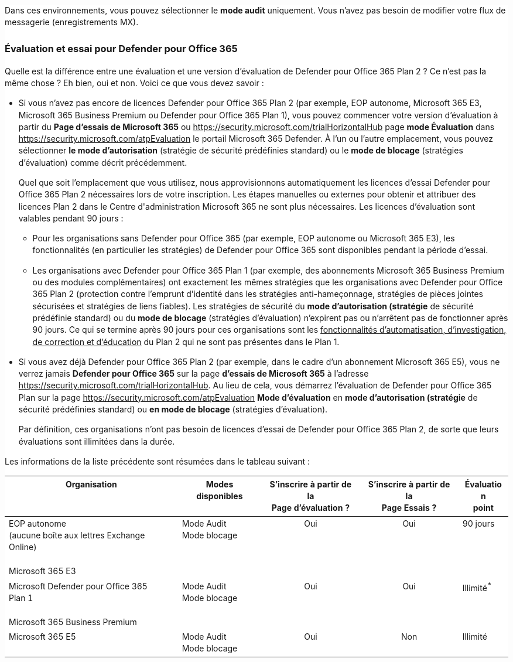   Dans ces environnements, vous pouvez sélectionner le **mode audit** uniquement. Vous n’avez pas besoin de modifier votre flux de messagerie (enregistrements MX).

### <a name="evaluation-vs-trial-for-defender-for-office-365"></a>Évaluation et essai pour Defender pour Office 365

Quelle est la différence entre une évaluation et une version d’évaluation de Defender pour Office 365 Plan 2 ? Ce n’est pas la même chose ? Eh bien, oui et non. Voici ce que vous devez savoir :

- Si vous n’avez pas encore de licences Defender pour Office 365 Plan 2 (par exemple, EOP autonome, Microsoft 365 E3, Microsoft 365 Business Premium ou Defender pour Office 365 Plan 1), vous pouvez commencer votre version d’évaluation à partir du **Page d’essais de Microsoft 365** ou <https://security.microsoft.com/trialHorizontalHub> page **mode Évaluation** dans <https://security.microsoft.com/atpEvaluation> le portail Microsoft 365 Defender. À l’un ou l’autre emplacement, vous pouvez sélectionner **le mode d’autorisation** (stratégie de sécurité prédéfinies standard) ou le **mode de blocage** (stratégies d’évaluation) comme décrit précédemment.

  Quel que soit l’emplacement que vous utilisez, nous approvisionnons automatiquement les licences d’essai Defender pour Office 365 Plan 2 nécessaires lors de votre inscription. Les étapes manuelles ou externes pour obtenir et attribuer des licences Plan 2 dans le Centre d'administration Microsoft 365 ne sont plus nécessaires. Les licences d’évaluation sont valables pendant 90 jours :

  - Pour les organisations sans Defender pour Office 365 (par exemple, EOP autonome ou Microsoft 365 E3), les fonctionnalités (en particulier les stratégies) de Defender pour Office 365 sont disponibles pendant la période d’essai.

  - Les organisations avec Defender pour Office 365 Plan 1 (par exemple, des abonnements Microsoft 365 Business Premium ou des modules complémentaires) ont exactement les mêmes stratégies que les organisations avec Defender pour Office 365  Plan 2 (protection contre l’emprunt d’identité dans les stratégies anti-hameçonnage, stratégies de pièces jointes sécurisées et stratégies de liens fiables). Les stratégies de sécurité du **mode d’autorisation (stratégie** de sécurité prédéfinie standard) ou du **mode de blocage** (stratégies d’évaluation) n’expirent pas ou n’arrêtent pas de fonctionner après 90 jours. Ce qui se termine après 90 jours pour ces organisations sont les [fonctionnalités d’automatisation, d’investigation, de correction et d’éducation](defender-for-office-365.md#microsoft-defender-for-office-365-plan-1-and-plan-2) du Plan 2 qui ne sont pas présentes dans le Plan 1.

- Si vous avez déjà Defender pour Office 365 Plan 2 (par exemple, dans le cadre d’un abonnement Microsoft 365 E5), vous ne verrez jamais **Defender pour Office 365** sur la page **d’essais de Microsoft 365** à l’adresse <https://security.microsoft.com/trialHorizontalHub>. Au lieu de cela, vous démarrez l’évaluation de Defender pour Office 365 Plan sur la page <https://security.microsoft.com/atpEvaluation> **Mode d’évaluation** en **mode d’autorisation (stratégie** de sécurité prédéfinies standard) ou **en mode de blocage** (stratégies d’évaluation).

  Par définition, ces organisations n’ont pas besoin de licences d’essai de Defender pour Office 365 Plan 2, de sorte que leurs évaluations sont illimitées dans la durée.

Les informations de la liste précédente sont résumées dans le tableau suivant :

|Organisation|Modes disponibles|S’inscrire à partir de la<br/>Page d’évaluation ?|S’inscrire à partir de la<br/>Page Essais ?|Évaluation<br/>point|
|---|---|:---:|:---:|---|
|EOP autonome<br/>(aucune boîte aux lettres Exchange Online) <br/><br/> Microsoft 365 E3|Mode Audit <br/> Mode blocage|Oui|Oui|90 jours|
|Microsoft Defender pour Office 365 Plan 1 <br/><br/> Microsoft 365 Business Premium|Mode Audit <br/> Mode blocage|Oui|Oui|Illimité<sup>\*</sup>|
|Microsoft 365 E5|Mode Audit <br/> Mode blocage|Oui|Non|Illimité|
